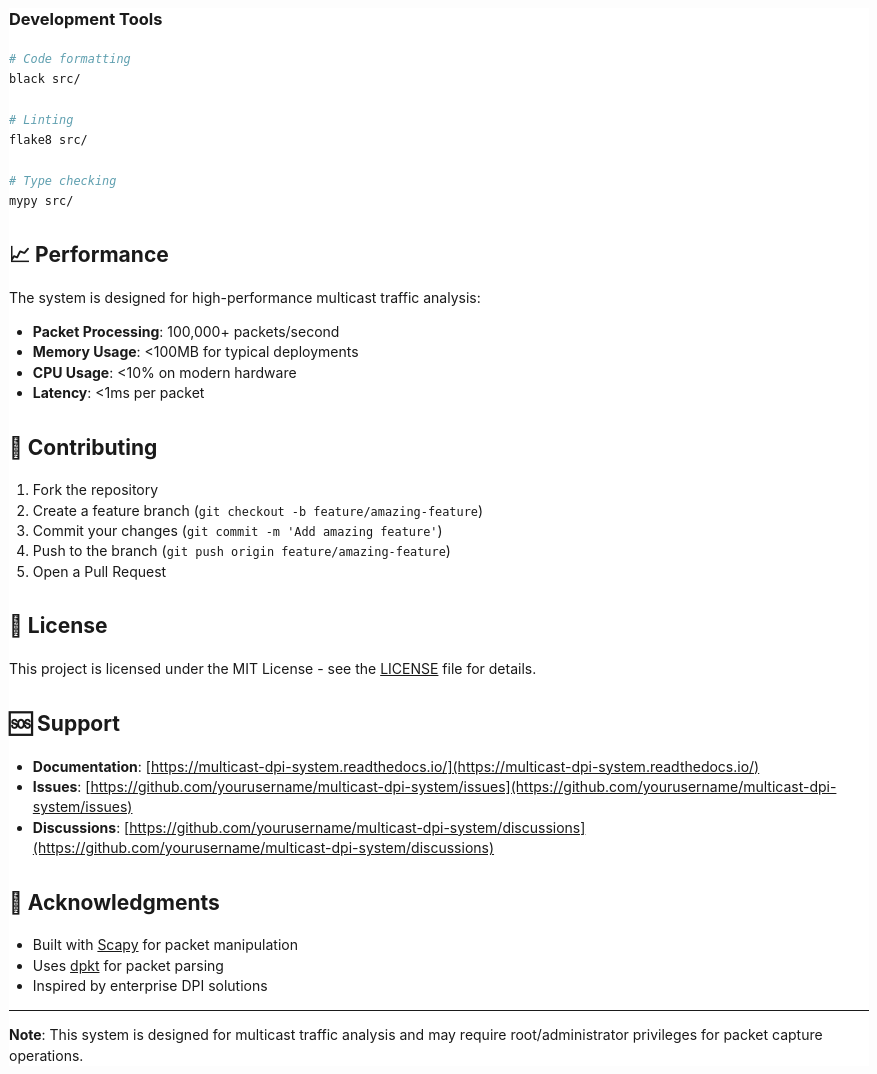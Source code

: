### Development Tools

```bash
# Code formatting
black src/

# Linting
flake8 src/

# Type checking
mypy src/
```

## 📈 Performance

The system is designed for high-performance multicast traffic analysis:

- **Packet Processing**: 100,000+ packets/second
- **Memory Usage**: <100MB for typical deployments
- **CPU Usage**: <10% on modern hardware
- **Latency**: <1ms per packet

## 🤝 Contributing

1. Fork the repository
2. Create a feature branch (`git checkout -b feature/amazing-feature`)
3. Commit your changes (`git commit -m 'Add amazing feature'`)
4. Push to the branch (`git push origin feature/amazing-feature`)
5. Open a Pull Request

## 📄 License

This project is licensed under the MIT License - see the [LICENSE](LICENSE) file for details.

## 🆘 Support

- **Documentation**: [https://multicast-dpi-system.readthedocs.io/](https://multicast-dpi-system.readthedocs.io/)
- **Issues**: [https://github.com/yourusername/multicast-dpi-system/issues](https://github.com/yourusername/multicast-dpi-system/issues)
- **Discussions**: [https://github.com/yourusername/multicast-dpi-system/discussions](https://github.com/yourusername/multicast-dpi-system/discussions)

## 🙏 Acknowledgments

- Built with [Scapy](https://scapy.net/) for packet manipulation
- Uses [dpkt](https://github.com/kbandla/dpkt) for packet parsing
- Inspired by enterprise DPI solutions

---

**Note**: This system is designed for multicast traffic analysis and may require root/administrator privileges for packet capture operations.
